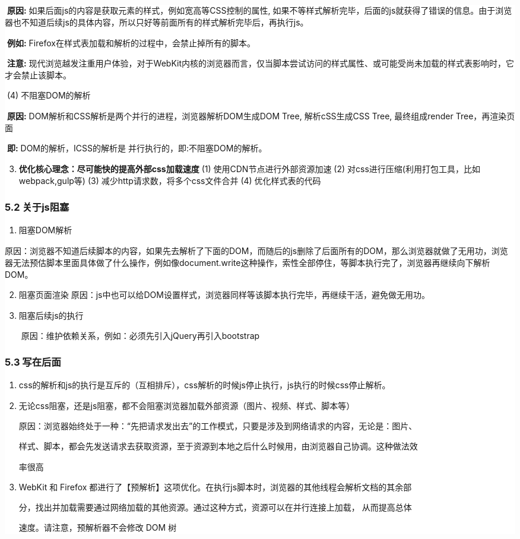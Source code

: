 ​            **原因:** 如果后面js的内容是获取元素的样式，例如宽高等CSS控制的属性, 如果不等样式解析完毕，后面的js就获得了错误的信息。由于浏览器也不知道后续js的具体内容，所以只好等前面所有的样式解析完毕后，再执行js。

​            **例如:** Firefox在样式表加载和解析的过程中，会禁止掉所有的脚本。

​            **注意:** 现代浏览越发注重用户体验，对于WebKit内核的浏览器而言，仅当脚本尝试访问的样式属性、或可能受尚未加载的样式表影响时，它才会禁止该脚本。

​          (4) 不阻塞DOM的解析

​           **原因:** DOM解析和CSS解析是两个并行的进程，浏览器解析DOM生成DOM Tree, 解析cSS生成CSS Tree, 最终组成render Tree，再渲染页面

​           **即:** DOM的解析，ICSS的解析是 并行执行的，即:不阻塞DOM的解析。



3. **优化核心理念：尽可能快的提高外部css加载速度**
       (1) 使用CDN节点进行外部资源加速
   	(2) 对css进行压缩(利用打包工具，比如webpack,gulp等)
   	(3) 减少http请求数，将多个css文件合并
   	(4) 优化样式表的代码



### 5.2 关于js阻塞



1. 阻塞DOM解析

​    	   原因：浏览器不知道后续脚本的内容，如果先去解析了下面的DOM，而随后的js删除了后面所有的DOM，
​          那么浏览器就做了无用功，浏览器无法预估脚本里面具体做了什么操作，例如像document.write
​          这种操作，索性全部停住，等脚本执行完了，浏览器再继续向下解析DOM。	



2. 阻塞页面渲染
       原因：js中也可以给DOM设置样式，浏览器同样等该脚本执行完毕，再继续干活，避免做无用功。

   

3. 阻塞后续js的执行

   ​    原因：维护依赖关系，例如：必须先引入jQuery再引入bootstrap



### 5.3 写在后面

1. css的解析和js的执行是互斥的（互相排斥），css解析的时候js停止执行，js执行的时候css停止解析。

2. 无论css阻塞，还是js阻塞，都不会阻塞浏览器加载外部资源（图片、视频、样式、脚本等）

   原因：浏览器始终处于一种：“先把请求发出去”的工作模式，只要是涉及到网络请求的内容，无论是：图片、

   样式、脚本，都会先发送请求去获取资源，至于资源到本地之后什么时候用，由浏览器自己协调。这种做法效

   率很高

3. WebKit 和 Firefox 都进行了【预解析】这项优化。在执行js脚本时，浏览器的其他线程会解析文档的其余部

   分，找出并加载需要通过网络加载的其他资源。通过这种方式，资源可以在并行连接上加载， 从而提高总体

   速度。请注意，预解析器不会修改 DOM 树
   
   
